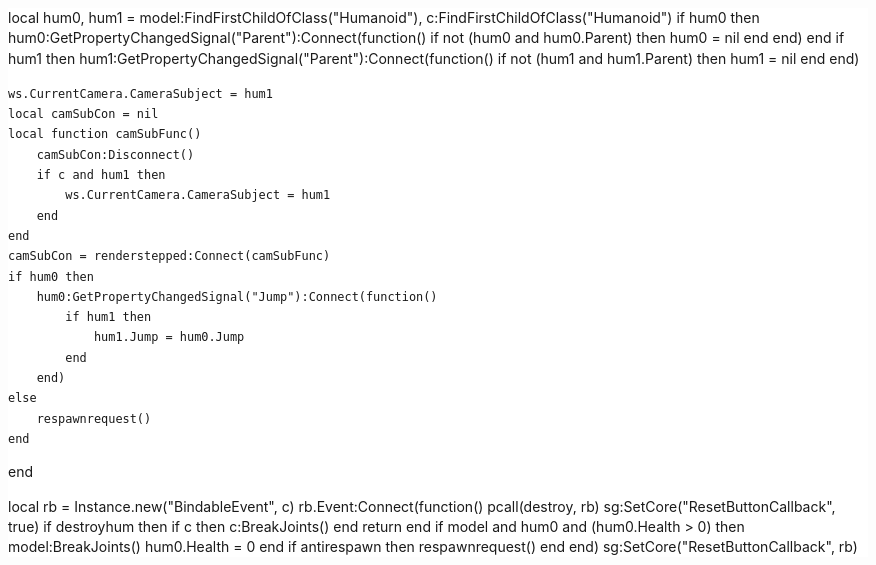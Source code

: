 local hum0, hum1 = model:FindFirstChildOfClass("Humanoid"), c:FindFirstChildOfClass("Humanoid")
if hum0 then
    hum0:GetPropertyChangedSignal("Parent"):Connect(function()
        if not (hum0 and hum0.Parent) then
            hum0 = nil
        end
    end)
end
if hum1 then
    hum1:GetPropertyChangedSignal("Parent"):Connect(function()
        if not (hum1 and hum1.Parent) then
            hum1 = nil
        end
    end)

    ws.CurrentCamera.CameraSubject = hum1
    local camSubCon = nil
    local function camSubFunc()
        camSubCon:Disconnect()
        if c and hum1 then
            ws.CurrentCamera.CameraSubject = hum1
        end
    end
    camSubCon = renderstepped:Connect(camSubFunc)
    if hum0 then
        hum0:GetPropertyChangedSignal("Jump"):Connect(function()
            if hum1 then
                hum1.Jump = hum0.Jump
            end
        end)
    else
        respawnrequest()
    end
end

local rb = Instance.new("BindableEvent", c)
rb.Event:Connect(function()
    pcall(destroy, rb)
    sg:SetCore("ResetButtonCallback", true)
    if destroyhum then
        if c then c:BreakJoints() end
        return
    end
    if model and hum0 and (hum0.Health > 0) then
        model:BreakJoints()
        hum0.Health = 0
    end
    if antirespawn then
        respawnrequest()
    end
end)
sg:SetCore("ResetButtonCallback", rb)
